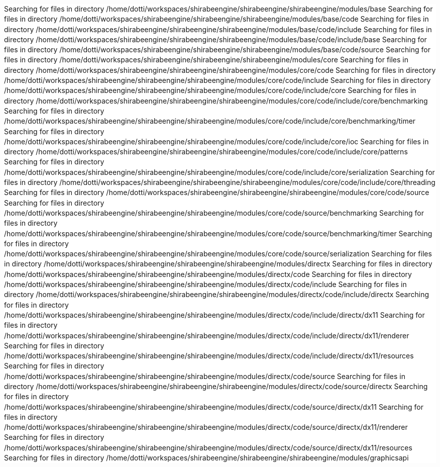Searching for files in directory /home/dotti/workspaces/shirabeengine/shirabeengine/shirabeengine/modules/base
Searching for files in directory /home/dotti/workspaces/shirabeengine/shirabeengine/shirabeengine/modules/base/code
Searching for files in directory /home/dotti/workspaces/shirabeengine/shirabeengine/shirabeengine/modules/base/code/include
Searching for files in directory /home/dotti/workspaces/shirabeengine/shirabeengine/shirabeengine/modules/base/code/include/base
Searching for files in directory /home/dotti/workspaces/shirabeengine/shirabeengine/shirabeengine/modules/base/code/source
Searching for files in directory /home/dotti/workspaces/shirabeengine/shirabeengine/shirabeengine/modules/core
Searching for files in directory /home/dotti/workspaces/shirabeengine/shirabeengine/shirabeengine/modules/core/code
Searching for files in directory /home/dotti/workspaces/shirabeengine/shirabeengine/shirabeengine/modules/core/code/include
Searching for files in directory /home/dotti/workspaces/shirabeengine/shirabeengine/shirabeengine/modules/core/code/include/core
Searching for files in directory /home/dotti/workspaces/shirabeengine/shirabeengine/shirabeengine/modules/core/code/include/core/benchmarking
Searching for files in directory /home/dotti/workspaces/shirabeengine/shirabeengine/shirabeengine/modules/core/code/include/core/benchmarking/timer
Searching for files in directory /home/dotti/workspaces/shirabeengine/shirabeengine/shirabeengine/modules/core/code/include/core/ioc
Searching for files in directory /home/dotti/workspaces/shirabeengine/shirabeengine/shirabeengine/modules/core/code/include/core/patterns
Searching for files in directory /home/dotti/workspaces/shirabeengine/shirabeengine/shirabeengine/modules/core/code/include/core/serialization
Searching for files in directory /home/dotti/workspaces/shirabeengine/shirabeengine/shirabeengine/modules/core/code/include/core/threading
Searching for files in directory /home/dotti/workspaces/shirabeengine/shirabeengine/shirabeengine/modules/core/code/source
Searching for files in directory /home/dotti/workspaces/shirabeengine/shirabeengine/shirabeengine/modules/core/code/source/benchmarking
Searching for files in directory /home/dotti/workspaces/shirabeengine/shirabeengine/shirabeengine/modules/core/code/source/benchmarking/timer
Searching for files in directory /home/dotti/workspaces/shirabeengine/shirabeengine/shirabeengine/modules/core/code/source/serialization
Searching for files in directory /home/dotti/workspaces/shirabeengine/shirabeengine/shirabeengine/modules/directx
Searching for files in directory /home/dotti/workspaces/shirabeengine/shirabeengine/shirabeengine/modules/directx/code
Searching for files in directory /home/dotti/workspaces/shirabeengine/shirabeengine/shirabeengine/modules/directx/code/include
Searching for files in directory /home/dotti/workspaces/shirabeengine/shirabeengine/shirabeengine/modules/directx/code/include/directx
Searching for files in directory /home/dotti/workspaces/shirabeengine/shirabeengine/shirabeengine/modules/directx/code/include/directx/dx11
Searching for files in directory /home/dotti/workspaces/shirabeengine/shirabeengine/shirabeengine/modules/directx/code/include/directx/dx11/renderer
Searching for files in directory /home/dotti/workspaces/shirabeengine/shirabeengine/shirabeengine/modules/directx/code/include/directx/dx11/resources
Searching for files in directory /home/dotti/workspaces/shirabeengine/shirabeengine/shirabeengine/modules/directx/code/source
Searching for files in directory /home/dotti/workspaces/shirabeengine/shirabeengine/shirabeengine/modules/directx/code/source/directx
Searching for files in directory /home/dotti/workspaces/shirabeengine/shirabeengine/shirabeengine/modules/directx/code/source/directx/dx11
Searching for files in directory /home/dotti/workspaces/shirabeengine/shirabeengine/shirabeengine/modules/directx/code/source/directx/dx11/renderer
Searching for files in directory /home/dotti/workspaces/shirabeengine/shirabeengine/shirabeengine/modules/directx/code/source/directx/dx11/resources
Searching for files in directory /home/dotti/workspaces/shirabeengine/shirabeengine/shirabeengine/modules/graphicsapi